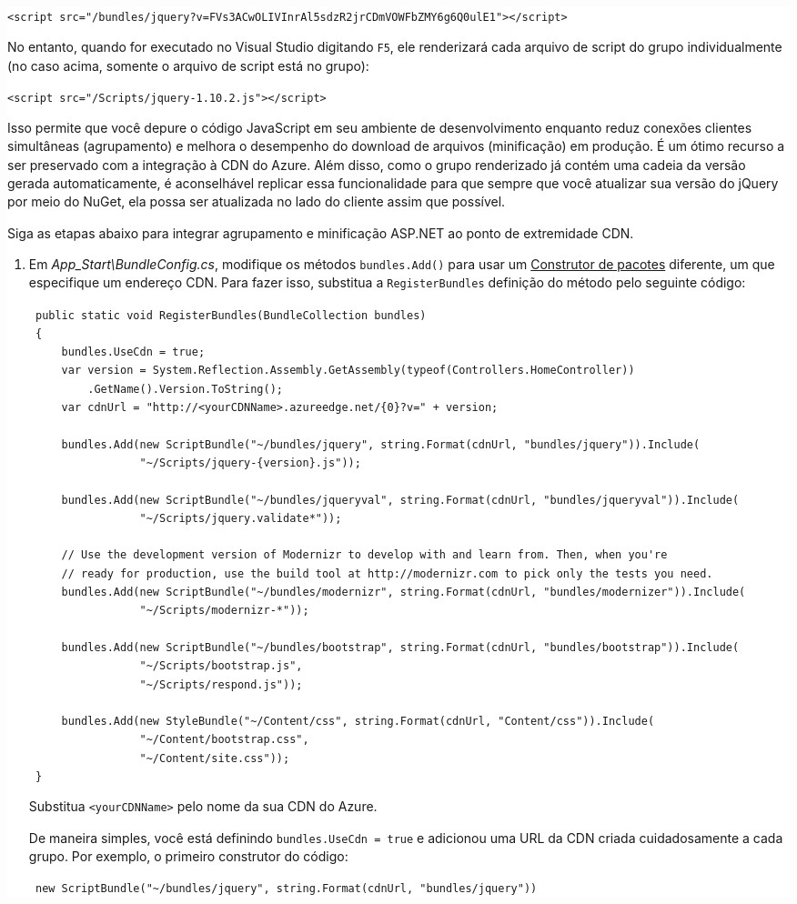    <script src="/bundles/jquery?v=FVs3ACwOLIVInrAl5sdzR2jrCDmVOWFbZMY6g6Q0ulE1"></script>

No entanto, quando for executado no Visual Studio digitando `F5`, ele renderizará cada arquivo de script do grupo individualmente (no caso acima, somente o arquivo de script está no grupo):

    <script src="/Scripts/jquery-1.10.2.js"></script>

Isso permite que você depure o código JavaScript em seu ambiente de desenvolvimento enquanto reduz conexões clientes simultâneas (agrupamento) e melhora o desempenho do download de arquivos (minificação) em produção. É um ótimo recurso a ser preservado com a integração à CDN do Azure. Além disso, como o grupo renderizado já contém uma cadeia da versão gerada automaticamente, é aconselhável replicar essa funcionalidade para que sempre que você atualizar sua versão do jQuery por meio do NuGet, ela possa ser atualizada no lado do cliente assim que possível.

Siga as etapas abaixo para integrar agrupamento e minificação ASP.NET ao ponto de extremidade CDN.

1. Em *App_Start\BundleConfig.cs*, modifique os métodos `bundles.Add()` para usar um [Construtor de pacotes](http://msdn.microsoft.com/library/jj646464.aspx) diferente, um que especifique um endereço CDN. Para fazer isso, substitua a `RegisterBundles` definição do método pelo seguinte código:  
   
        public static void RegisterBundles(BundleCollection bundles)
        {
            bundles.UseCdn = true;
            var version = System.Reflection.Assembly.GetAssembly(typeof(Controllers.HomeController))
                .GetName().Version.ToString();
            var cdnUrl = "http://<yourCDNName>.azureedge.net/{0}?v=" + version;
   
            bundles.Add(new ScriptBundle("~/bundles/jquery", string.Format(cdnUrl, "bundles/jquery")).Include(
                        "~/Scripts/jquery-{version}.js"));
   
            bundles.Add(new ScriptBundle("~/bundles/jqueryval", string.Format(cdnUrl, "bundles/jqueryval")).Include(
                        "~/Scripts/jquery.validate*"));
   
            // Use the development version of Modernizr to develop with and learn from. Then, when you're
            // ready for production, use the build tool at http://modernizr.com to pick only the tests you need.
            bundles.Add(new ScriptBundle("~/bundles/modernizr", string.Format(cdnUrl, "bundles/modernizer")).Include(
                        "~/Scripts/modernizr-*"));
   
            bundles.Add(new ScriptBundle("~/bundles/bootstrap", string.Format(cdnUrl, "bundles/bootstrap")).Include(
                        "~/Scripts/bootstrap.js",
                        "~/Scripts/respond.js"));
   
            bundles.Add(new StyleBundle("~/Content/css", string.Format(cdnUrl, "Content/css")).Include(
                        "~/Content/bootstrap.css",
                        "~/Content/site.css"));
        }
   
    Substitua `<yourCDNName>` pelo nome da sua CDN do Azure.
   
    De maneira simples, você está definindo `bundles.UseCdn = true` e adicionou uma URL da CDN criada cuidadosamente a cada grupo. Por exemplo, o primeiro construtor do código:
   
        new ScriptBundle("~/bundles/jquery", string.Format(cdnUrl, "bundles/jquery"))
   